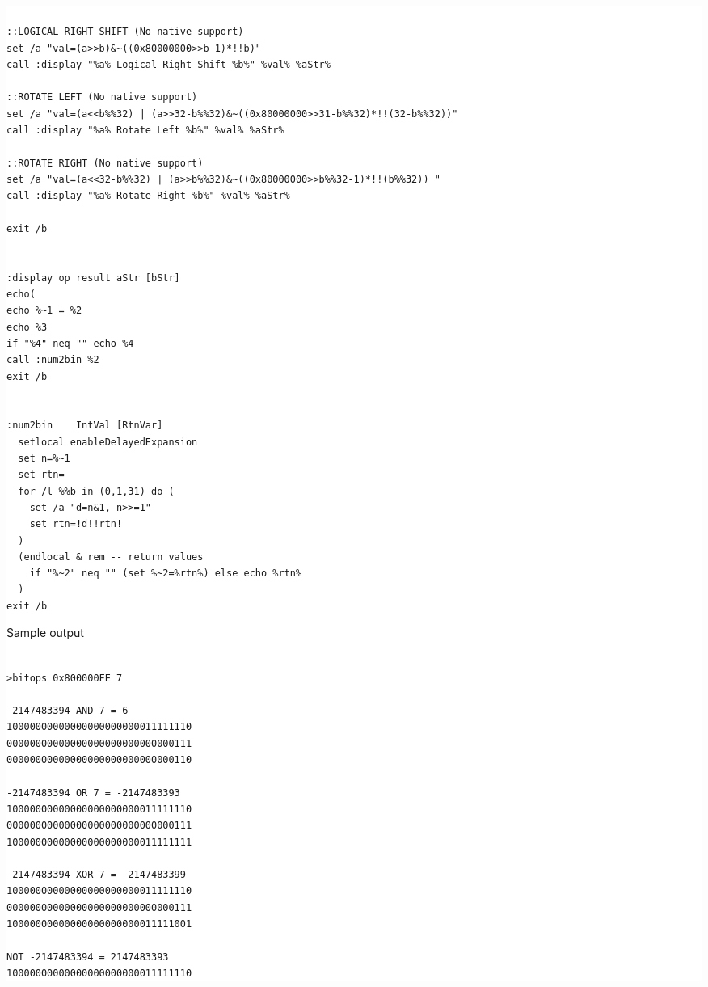 ```dos

::LOGICAL RIGHT SHIFT (No native support)
set /a "val=(a>>b)&~((0x80000000>>b-1)*!!b)"
call :display "%a% Logical Right Shift %b%" %val% %aStr%

::ROTATE LEFT (No native support)
set /a "val=(a<<b%%32) | (a>>32-b%%32)&~((0x80000000>>31-b%%32)*!!(32-b%%32))"
call :display "%a% Rotate Left %b%" %val% %aStr%

::ROTATE RIGHT (No native support)
set /a "val=(a<<32-b%%32) | (a>>b%%32)&~((0x80000000>>b%%32-1)*!!(b%%32)) "
call :display "%a% Rotate Right %b%" %val% %aStr%

exit /b


:display op result aStr [bStr]
echo(
echo %~1 = %2
echo %3
if "%4" neq "" echo %4
call :num2bin %2
exit /b


:num2bin    IntVal [RtnVar]
  setlocal enableDelayedExpansion
  set n=%~1
  set rtn=
  for /l %%b in (0,1,31) do (
    set /a "d=n&1, n>>=1"
    set rtn=!d!!rtn!
  )
  (endlocal & rem -- return values
    if "%~2" neq "" (set %~2=%rtn%) else echo %rtn%
  )
exit /b

```


Sample output

```txt

>bitops 0x800000FE 7

-2147483394 AND 7 = 6
10000000000000000000000011111110
00000000000000000000000000000111
00000000000000000000000000000110

-2147483394 OR 7 = -2147483393
10000000000000000000000011111110
00000000000000000000000000000111
10000000000000000000000011111111

-2147483394 XOR 7 = -2147483399
10000000000000000000000011111110
00000000000000000000000000000111
10000000000000000000000011111001

NOT -2147483394 = 2147483393
10000000000000000000000011111110
```